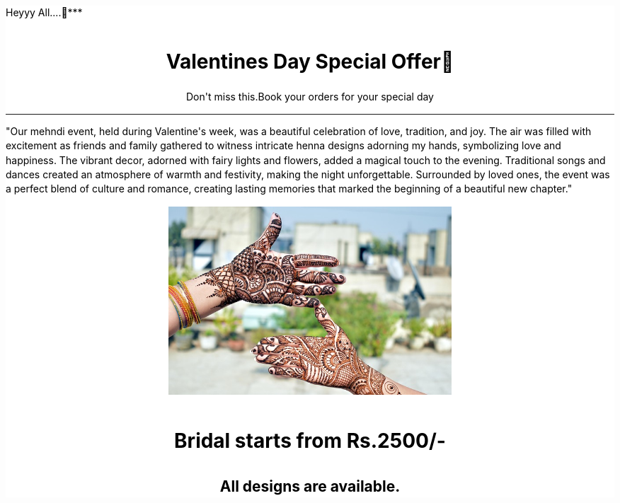 Heyyy All....💖****<!DOCTYPE html>*
<html>
    <head>
        <title>Golden palm</title>    
        <link rel="icon" href="m1.png">
    </head>
    <body bgcolor="white" style="color: black;">
        <center>
            <h1>Valentines Day Special Offer💖</h1>
            <p>Don't miss this.Book your orders for your special day</p>
        </center>
        <hr>
        <p>
            "Our mehndi event, held during Valentine's week, was a beautiful celebration of love, tradition, and joy. The air was filled with excitement as friends and family gathered to witness intricate henna designs adorning my hands, symbolizing love and happiness. The vibrant decor, adorned with fairy lights and flowers, added a magical touch to the evening. Traditional songs and dances created an atmosphere of warmth and festivity, making the night unforgettable. Surrounded by loved ones, the event was a perfect blend of culture and romance, creating lasting memories that marked the beginning of a beautiful new chapter."
        </p>
        <center>
            <img src="meh2.jpg" width="400px">
            <h1>
                Bridal starts from Rs.2500/-
            </h1>
            <h2>
                All designs are available.
            </h2>